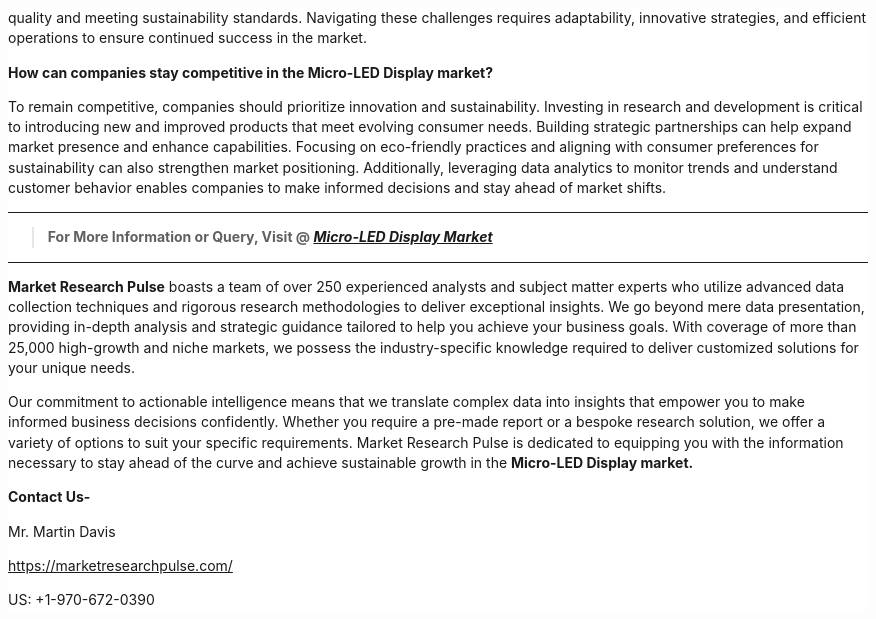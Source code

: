 quality and meeting sustainability standards. Navigating these challenges requires adaptability, innovative strategies, and efficient operations to ensure continued success in the market.</p><p><strong>How can companies stay competitive in the Micro-LED Display market?</strong></p><p>To remain competitive, companies should prioritize innovation and sustainability. Investing in research and development is critical to introducing new and improved products that meet evolving consumer needs. Building strategic partnerships can help expand market presence and enhance capabilities. Focusing on eco-friendly practices and aligning with consumer preferences for sustainability can also strengthen market positioning. Additionally, leveraging data analytics to monitor trends and understand customer behavior enables companies to make informed decisions and stay ahead of market shifts.</p><hr /><blockquote><p><strong>For More Information or Query, Visit @&nbsp;<em><a href="https://marketresearchpulse.com/report/61470/micro-led-display-market?utm_source=Linkedin&utm_medium=0111">Micro-LED Display Market</a></em></strong></p></blockquote><hr /><p><strong>Market Research Pulse</strong> boasts a team of over 250 experienced analysts and subject matter experts who utilize advanced data collection techniques and rigorous research methodologies to deliver exceptional insights. We go beyond mere data presentation, providing in-depth analysis and strategic guidance tailored to help you achieve your business goals. With coverage of more than 25,000 high-growth and niche markets, we possess the industry-specific knowledge required to deliver customized solutions for your unique needs.</p><p>Our commitment to actionable intelligence means that we translate complex data into insights that empower you to make informed business decisions confidently. Whether you require a pre-made report or a bespoke research solution, we offer a variety of options to suit your specific requirements. Market Research Pulse is dedicated to equipping you with the information necessary to stay ahead of the curve and achieve sustainable growth in the <strong>Micro-LED Display market.</strong></p><p><strong>Contact Us-</strong></p><p>Mr. Martin Davis</p><p>https://marketresearchpulse.com/</p><p>US: +1-970-672-0390</p>
